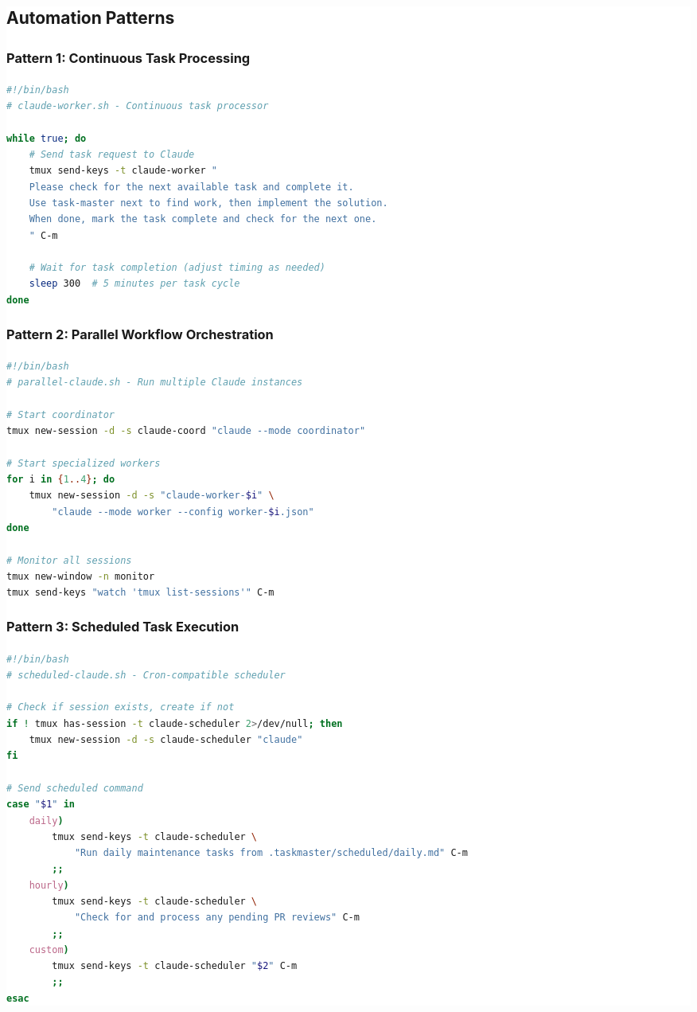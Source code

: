 ## Automation Patterns

### Pattern 1: Continuous Task Processing
```bash
#!/bin/bash
# claude-worker.sh - Continuous task processor

while true; do
    # Send task request to Claude
    tmux send-keys -t claude-worker "
    Please check for the next available task and complete it.
    Use task-master next to find work, then implement the solution.
    When done, mark the task complete and check for the next one.
    " C-m
    
    # Wait for task completion (adjust timing as needed)
    sleep 300  # 5 minutes per task cycle
done
```

### Pattern 2: Parallel Workflow Orchestration
```bash
#!/bin/bash
# parallel-claude.sh - Run multiple Claude instances

# Start coordinator
tmux new-session -d -s claude-coord "claude --mode coordinator"

# Start specialized workers
for i in {1..4}; do
    tmux new-session -d -s "claude-worker-$i" \
        "claude --mode worker --config worker-$i.json"
done

# Monitor all sessions
tmux new-window -n monitor
tmux send-keys "watch 'tmux list-sessions'" C-m
```

### Pattern 3: Scheduled Task Execution
```bash
#!/bin/bash
# scheduled-claude.sh - Cron-compatible scheduler

# Check if session exists, create if not
if ! tmux has-session -t claude-scheduler 2>/dev/null; then
    tmux new-session -d -s claude-scheduler "claude"
fi

# Send scheduled command
case "$1" in
    daily)
        tmux send-keys -t claude-scheduler \
            "Run daily maintenance tasks from .taskmaster/scheduled/daily.md" C-m
        ;;
    hourly)
        tmux send-keys -t claude-scheduler \
            "Check for and process any pending PR reviews" C-m
        ;;
    custom)
        tmux send-keys -t claude-scheduler "$2" C-m
        ;;
esac
```